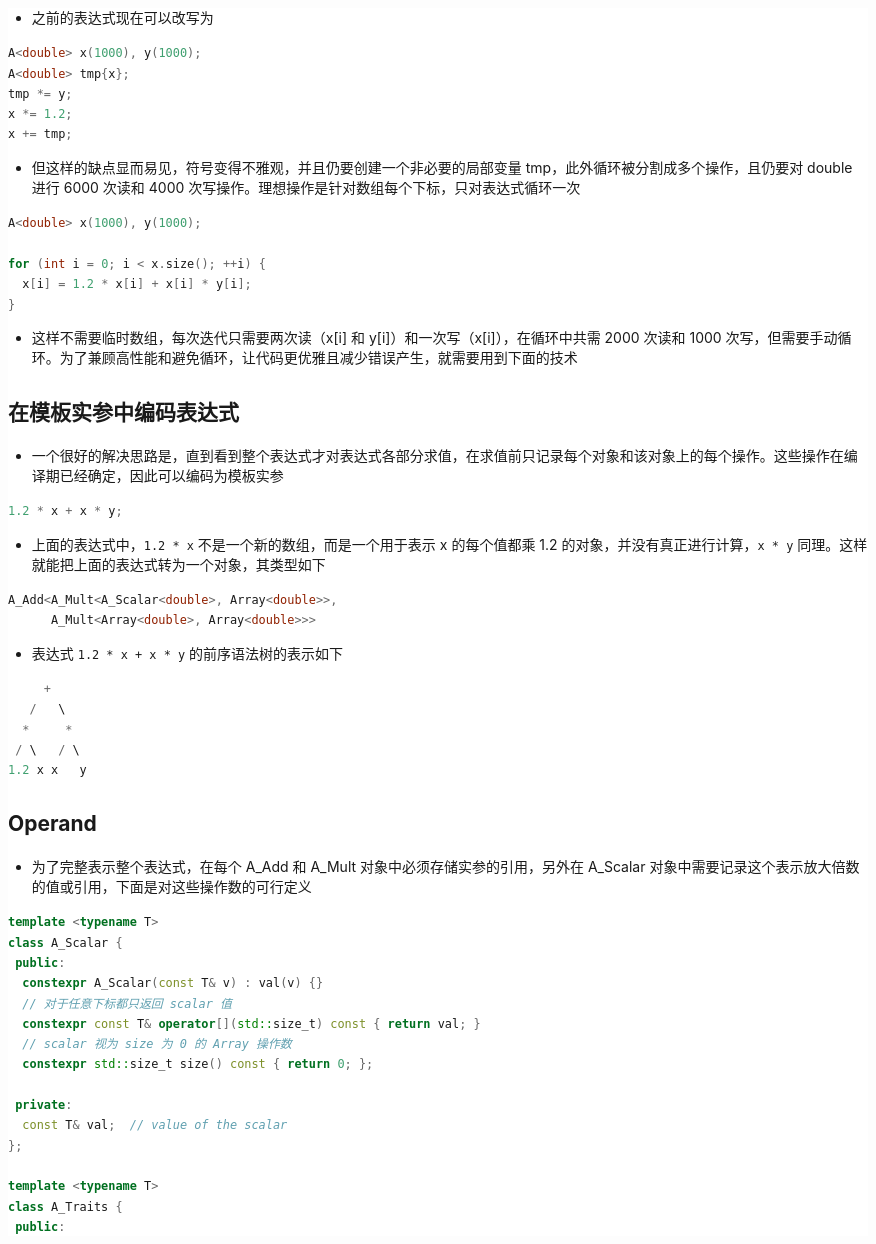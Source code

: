* 之前的表达式现在可以改写为

```cpp
A<double> x(1000), y(1000);
A<double> tmp{x};
tmp *= y;
x *= 1.2;
x += tmp;
```

* 但这样的缺点显而易见，符号变得不雅观，并且仍要创建一个非必要的局部变量 tmp，此外循环被分割成多个操作，且仍要对 double 进行 6000 次读和 4000 次写操作。理想操作是针对数组每个下标，只对表达式循环一次

```cpp
A<double> x(1000), y(1000);

for (int i = 0; i < x.size(); ++i) {
  x[i] = 1.2 * x[i] + x[i] * y[i];
}
```

* 这样不需要临时数组，每次迭代只需要两次读（x[i] 和 y[i]）和一次写（x[i]），在循环中共需 2000 次读和 1000 次写，但需要手动循环。为了兼顾高性能和避免循环，让代码更优雅且减少错误产生，就需要用到下面的技术

## 在模板实参中编码表达式

* 一个很好的解决思路是，直到看到整个表达式才对表达式各部分求值，在求值前只记录每个对象和该对象上的每个操作。这些操作在编译期已经确定，因此可以编码为模板实参

```cpp
1.2 * x + x * y;
```

* 上面的表达式中，`1.2 * x` 不是一个新的数组，而是一个用于表示 x 的每个值都乘 1.2 的对象，并没有真正进行计算，`x * y` 同理。这样就能把上面的表达式转为一个对象，其类型如下

```cpp
A_Add<A_Mult<A_Scalar<double>, Array<double>>,
      A_Mult<Array<double>, Array<double>>>
```

* 表达式 `1.2 * x + x * y` 的前序语法树的表示如下
```cpp
     +
   /   \
  *     *
 / \   / \
1.2 x x   y
```

## Operand

* 为了完整表示整个表达式，在每个 A_Add 和 A_Mult 对象中必须存储实参的引用，另外在 A_Scalar 对象中需要记录这个表示放大倍数的值或引用，下面是对这些操作数的可行定义

```cpp
template <typename T>
class A_Scalar {
 public:
  constexpr A_Scalar(const T& v) : val(v) {}
  // 对于任意下标都只返回 scalar 值
  constexpr const T& operator[](std::size_t) const { return val; }
  // scalar 视为 size 为 0 的 Array 操作数
  constexpr std::size_t size() const { return 0; };

 private:
  const T& val;  // value of the scalar
};

template <typename T>
class A_Traits {
 public:
```